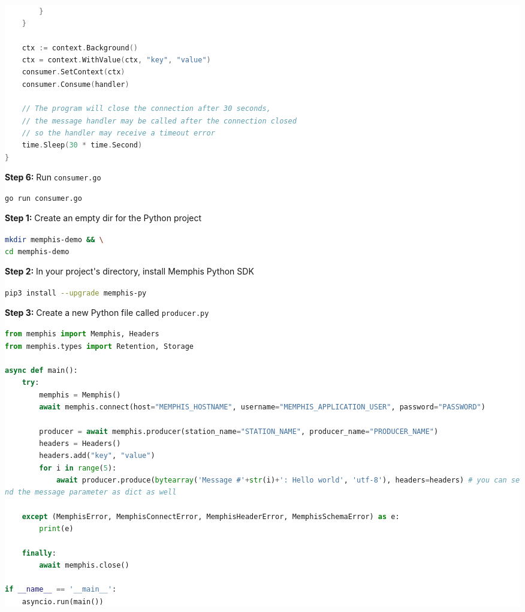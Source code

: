 ```go
        }
    }

    ctx := context.Background()
    ctx = context.WithValue(ctx, "key", "value")
    consumer.SetContext(ctx)
    consumer.Consume(handler)

    // The program will close the connection after 30 seconds,
    // the message handler may be called after the connection closed
    // so the handler may receive a timeout error
    time.Sleep(30 * time.Second)
}
```



**Step 6:** Run `consumer.go`

```bash
go run consumer.go
```




**Step 1:** Create an empty dir for the Python project

```bash
mkdir memphis-demo && \
cd memphis-demo
```

**Step 2:** In your project's directory, install Memphis Python SDK

```bash
pip3 install --upgrade memphis-py
```

**Step 3:** Create a new Python file called `producer.py`



```python
from memphis import Memphis, Headers
from memphis.types import Retention, Storage

async def main():
    try:
        memphis = Memphis()
        await memphis.connect(host="MEMPHIS_HOSTNAME", username="MEMPHIS_APPLICATION_USER", password="PASSWORD")

        producer = await memphis.producer(station_name="STATION_NAME", producer_name="PRODUCER_NAME")
        headers = Headers()
        headers.add("key", "value")
        for i in range(5):
            await producer.produce(bytearray('Message #'+str(i)+': Hello world', 'utf-8'), headers=headers) # you can send the message parameter as dict as well

    except (MemphisError, MemphisConnectError, MemphisHeaderError, MemphisSchemaError) as e:
        print(e)

    finally:
        await memphis.close()

if __name__ == '__main__':
    asyncio.run(main())
```
